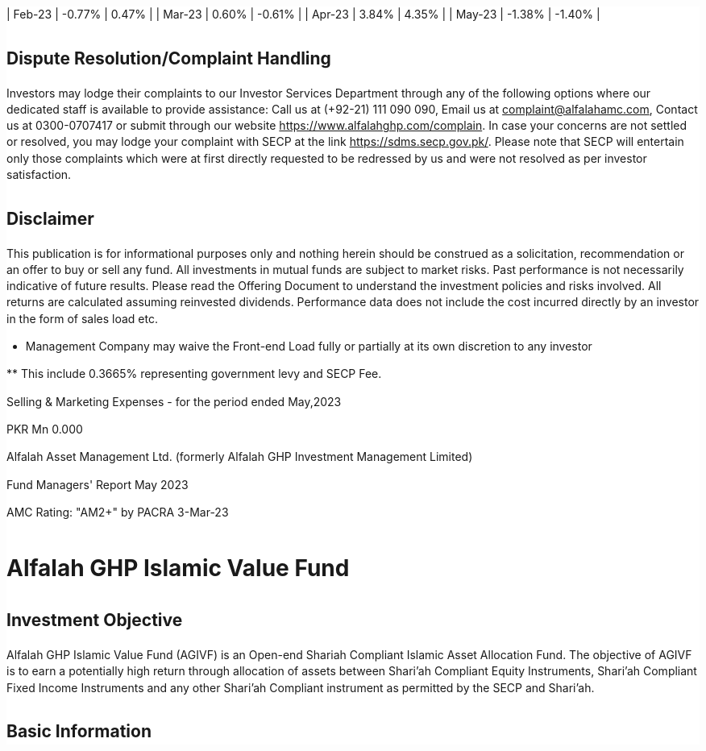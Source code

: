 | Feb-23 | -0.77% | 0.47%  |
| Mar-23 | 0.60%  | -0.61% |
| Apr-23 | 3.84%  | 4.35%  |
| May-23 | -1.38% | -1.40% |

## Dispute Resolution/Complaint Handling

Investors may lodge their complaints to our Investor Services Department through any of the following options where our dedicated staff is available to provide assistance: Call us at (+92-21) 111 090 090, Email us at complaint@alfalahamc.com, Contact us at 0300-0707417 or submit through our website https://www.alfalahghp.com/complain. In case your concerns are not settled or resolved, you may lodge your complaint with SECP at the link https://sdms.secp.gov.pk/. Please note that SECP will entertain only those complaints which were at first directly requested to be redressed by us and were not resolved as per investor satisfaction.

## Disclaimer

This publication is for informational purposes only and nothing herein should be construed as a solicitation, recommendation or an offer to buy or sell any fund. All investments in mutual funds are subject to market risks. Past performance is not necessarily indicative of future results. Please read the Offering Document to understand the investment policies and risks involved. All returns are calculated assuming reinvested dividends. Performance data does not include the cost incurred directly by an investor in the form of sales load etc.

- Management Company may waive the Front-end Load fully or partially at its own discretion to any investor

\*\* This include 0.3665% representing government levy and SECP Fee.

Selling & Marketing Expenses - for the period ended May,2023

PKR Mn 0.000

Alfalah Asset Management Ltd. (formerly Alfalah GHP Investment Management Limited)

Fund Managers' Report May 2023

AMC Rating: "AM2+" by PACRA 3-Mar-23

# Alfalah GHP Islamic Value Fund

## Investment Objective

Alfalah GHP Islamic Value Fund (AGIVF) is an Open-end Shariah Compliant Islamic Asset Allocation Fund. The objective of AGIVF is to earn a potentially high return through allocation of assets between Shari’ah Compliant Equity Instruments, Shari’ah Compliant Fixed Income Instruments and any other Shari’ah Compliant instrument as permitted by the SECP and Shari’ah.

## Basic Information
